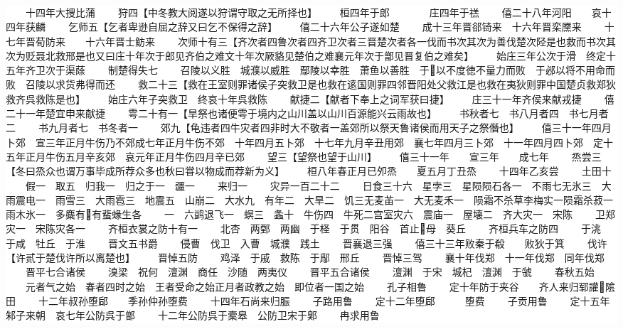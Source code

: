 　　十四年大搜比蒲
　　狩四【中冬教大阅遂以狩谓守取之无所择也】
　　桓四年于郎　　　　庄四年于禚
　　僖二十八年河阳　　哀十四年获麟
　　乞师五【乞者卑逊自屈之辞又曰乞不保得之辞】
　　僖二十六年公子遂如楚
　　成十三年晋郤锜来　十六年晋栾黡来
　　十七年晋荀防来　　十六年晋士鲂来
　　次师十有三【齐次者四鲁次者四齐卫次者三晋楚次者各一伐而书次其次为善伐楚次陉是也救而书次其次为贬聂北救邢是也又曰庄十年次于郎见齐伯之难文十年次厥貉见楚伯之难襄元年次于鄫见晋复伯之难矣】
　　始庄三年公次于滑　终定十五年齐卫次于渠蒢
　　制楚得失七
　　召陵以义胜　城濮以威胜　鄢陵以幸胜　萧鱼以善胜　于以不度徳不量力而败　于邲以将不用命而败　召陵以求货弗得而还
　　救二十三【救在王室则罪诸侯子突救卫是也救在逺国则罪四邻晋阳处父救江是也救在夷狄则罪中国楚贞救郑狄救齐呉救陈是也】
　　始庄六年子突救卫　终哀十年呉救陈
　　献捷二【献者下奉上之词军获曰捷】
　　庄三十一年齐侯来献戎捷
　　僖二十一年楚宜申来献捷
　　雩二十有一【旱祭也诸便雩于境内之山川盖以山川百源能兴云雨故也】
　　书秋者七　书八月者四　书七月者二
　　书九月者七　书冬者一
　　郊九【龟违者四牛灾者四非时大不敬者一盖郊所以祭天鲁诸侯而用天子之祭僭也】
　　僖三十一年四月卜郊　宣三年正月牛伤乃不郊成七年正月牛伤不郊　十年四月五卜郊　十七年九月辛丑用郊　襄七年四月三卜郊　十一年四月四卜郊　定十五年正月牛伤五月辛亥郊　哀元年正月牛伤四月辛已郊
　　望三【望祭也望于山川】
　　僖三十一年　　宣三年　　成七年
　　烝尝三【冬曰烝众也谓万事毕成所荐众多也秋曰甞以物成而荐新为义】
　　桓八年春正月已夘烝　　夏五月丁丑烝
　　十四年乙亥尝
　　土田十
　　假一　取五　归我一　归之于一　疆一
　　来归一
　　灾异一百二十二
　　日食三十六　星孛三　星陨陨石各一　不雨七无氷三　大雨震电一　雨雪三　大雨雹三　地震五　山崩二　大水九　有年二　大旱二　饥三无麦苖一　大无麦禾一　陨霜不杀草李梅实一陨霜杀菽一　雨木氷一　多麋有有蜚蝝生各
　　一　六鹢退飞一　螟三　螽十　牛伤四　牛死二宫室灾六　震庙一　屋壊二　齐大灾一　宋陈
　　卫郑灾一　宋陈灾各一
　　齐桓衣裳之防十有一
　　北杏　两鄄　两幽　于柽　于贯　阳谷　首止母　葵丘
　　齐桓兵车之防四
　　于洮　于咸　牡丘　于淮
　　晋文五书爵
　　侵曹　伐卫　入曹　城濮　践土
　　晋襄退三强
　　僖三十三年败秦于殽　　败狄于箕
　　伐许【许贰于楚伐许所以离楚也】
　　晋悼五防
　　鸡泽　于戚　救陈　于鄬　邢丘
　　晋悼三驾
　　襄十年伐郑　十一年伐郑　同年伐郑
　　晋平七合诸侯
　　溴梁　祝何　澶渊　商任　沙随　两夷仪
　　晋平五合诸侯
　　澶渊　于宋　城杞　澶渊　于虢
　　春秋五始
　　元者气之始　春者四时之始　王者受命之始正月者政教之始　即位者一国之始
　　孔子相鲁
　　定十年防于夹谷　　齐人来归郓讙隂田
　　十二年叔孙堕郈　　季孙仲孙堕费
　　十四年石尚来归脤
　　子路用鲁
　　定十二年堕郈　　　堕费
　　子贡用鲁
　　定十五年邾子来朝　哀七年公防呉于鄫
　　十二年公防呉于槖皋　公防卫宋于鄓
　　冉求用鲁